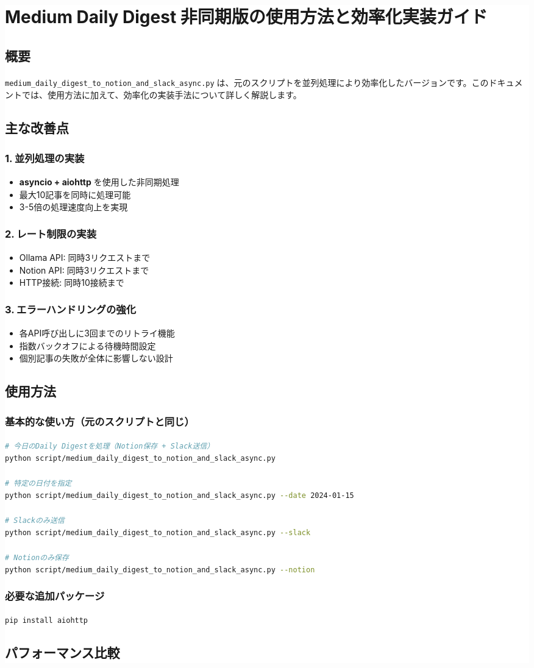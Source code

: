 # Medium Daily Digest 非同期版の使用方法と効率化実装ガイド

## 概要
`medium_daily_digest_to_notion_and_slack_async.py` は、元のスクリプトを並列処理により効率化したバージョンです。このドキュメントでは、使用方法に加えて、効率化の実装手法について詳しく解説します。

## 主な改善点

### 1. 並列処理の実装
- **asyncio + aiohttp** を使用した非同期処理
- 最大10記事を同時に処理可能
- 3-5倍の処理速度向上を実現

### 2. レート制限の実装
- Ollama API: 同時3リクエストまで
- Notion API: 同時3リクエストまで  
- HTTP接続: 同時10接続まで

### 3. エラーハンドリングの強化
- 各API呼び出しに3回までのリトライ機能
- 指数バックオフによる待機時間設定
- 個別記事の失敗が全体に影響しない設計

## 使用方法

### 基本的な使い方（元のスクリプトと同じ）

```bash
# 今日のDaily Digestを処理（Notion保存 + Slack送信）
python script/medium_daily_digest_to_notion_and_slack_async.py

# 特定の日付を指定
python script/medium_daily_digest_to_notion_and_slack_async.py --date 2024-01-15

# Slackのみ送信
python script/medium_daily_digest_to_notion_and_slack_async.py --slack

# Notionのみ保存
python script/medium_daily_digest_to_notion_and_slack_async.py --notion
```

### 必要な追加パッケージ

```bash
pip install aiohttp
```

## パフォーマンス比較
